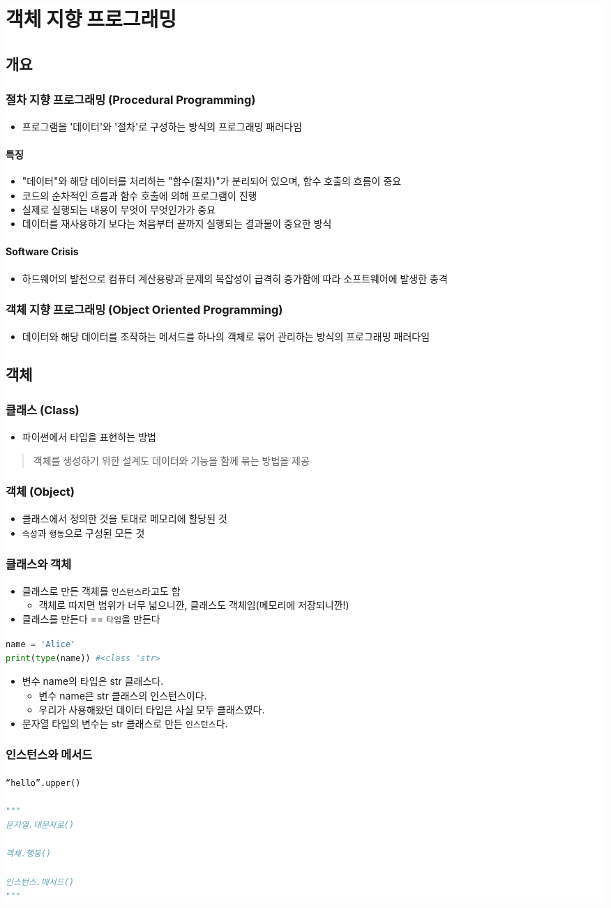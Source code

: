 # 객체 지향 프로그래밍
## 개요
### 절차 지향 프로그래밍 (Procedural Programming)
- 프로그램을 '데이터'와 '절차'로 구성하는 방식의 프로그래밍 패러다임
#### 특징
- "데이터"와 해당 데이터를 처리하는 "함수(절차)"가 분리되어 있으며, 함수 호출의 흐름이 중요
- 코드의 순차적인 흐름과 함수 호출에 의해 프로그램이 진행
- 실제로 실행되는 내용이 무엇이 무엇인가가 중요
- 데이터를 재사용하기 보다는 처음부터 끝까지 실행되는 결과물이 중요한 방식

#### Software Crisis
- 하드웨어의 발전으로 컴퓨터 계산용량과 문제의 복잡성이 급격히 증가함에 따라 소프트웨어에 발생한 충격

### 객체 지향 프로그래밍 (Object Oriented Programming)
- 데이터와 해당 데이터를 조작하는 메서드를 하나의 객체로 묶어 관리하는 방식의 프로그래밍 패러다임

## 객체
### 클래스 (Class)
- 파이썬에서 타입을 표현하는 방법
> 객체를 생성하기 위한 설계도
> 데이터와 기능을 함께 묶는 방법을 제공

### 객체 (Object)
- 클래스에서 정의한 것을 토대로 메모리에 할당된 것
- `속성`과 `행동`으로 구성된 모든 것

### 클래스와 객체
- 클래스로 만든 객체를 `인스턴스`라고도 함
    - 객체로 따지면 범위가 너무 넓으니깐, 클래스도 객체임(메모리에 저장되니깐!)
- 클래스를 만든다 == `타입`을 만든다   

```python
name = 'Alice'
print(type(name)) #<class 'str>
```
- 변수 name의 타입은 str 클래스다.
    - 변수 name은 str 클래스의 인스턴스이다.
    - 우리가 사용해왔던 데이터 타입은 사실 모두 클래스였다.
- 문자열 타입의 변수는 str 클래스로 만든 `인스턴스`다.

### 인스턴스와 메서드
```python
“hello”.upper()

"""
문자열.대문자로()

객체.행동()

인스턴스.메서드()
"""
```
